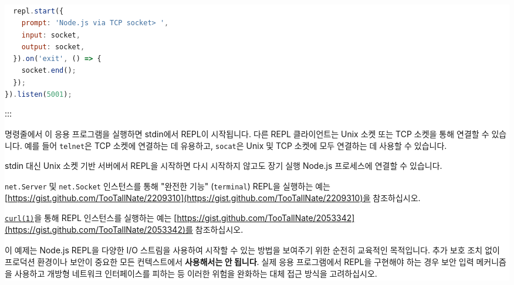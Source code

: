 ```js [CJS]
  repl.start({
    prompt: 'Node.js via TCP socket> ',
    input: socket,
    output: socket,
  }).on('exit', () => {
    socket.end();
  });
}).listen(5001);
```
:::

명령줄에서 이 응용 프로그램을 실행하면 stdin에서 REPL이 시작됩니다. 다른 REPL 클라이언트는 Unix 소켓 또는 TCP 소켓을 통해 연결할 수 있습니다. 예를 들어 `telnet`은 TCP 소켓에 연결하는 데 유용하고, `socat`은 Unix 및 TCP 소켓에 모두 연결하는 데 사용할 수 있습니다.

stdin 대신 Unix 소켓 기반 서버에서 REPL을 시작하면 다시 시작하지 않고도 장기 실행 Node.js 프로세스에 연결할 수 있습니다.

`net.Server` 및 `net.Socket` 인스턴스를 통해 "완전한 기능" (`terminal`) REPL을 실행하는 예는 [https://gist.github.com/TooTallNate/2209310](https://gist.github.com/TooTallNate/2209310)을 참조하십시오.

[`curl(1)`](https://curl.haxx.se/docs/manpage)을 통해 REPL 인스턴스를 실행하는 예는 [https://gist.github.com/TooTallNate/2053342](https://gist.github.com/TooTallNate/2053342)를 참조하십시오.

이 예제는 Node.js REPL을 다양한 I/O 스트림을 사용하여 시작할 수 있는 방법을 보여주기 위한 순전히 교육적인 목적입니다. 추가 보호 조치 없이 프로덕션 환경이나 보안이 중요한 모든 컨텍스트에서 **사용해서는 안 됩니다**. 실제 응용 프로그램에서 REPL을 구현해야 하는 경우 보안 입력 메커니즘을 사용하고 개방형 네트워크 인터페이스를 피하는 등 이러한 위험을 완화하는 대체 접근 방식을 고려하십시오.

